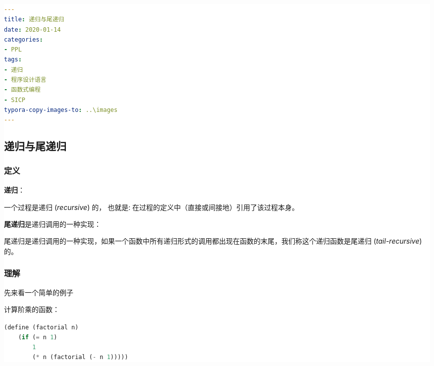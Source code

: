 ```yaml
---
title: 递归与尾递归
date: 2020-01-14
categories:
- PPL
tags:
- 递归
- 程序设计语言
- 函数式编程
- SICP
typora-copy-images-to: ..\images
---
```


<head>
    <script src="https://cdn.mathjax.org/mathjax/latest/MathJax.js?config=TeX-AMS-MML_HTMLorMML" type="text/javascript"></script>
    <script type="text/x-mathjax-config">
        MathJax.Hub.Config({
            tex2jax: {
            skipTags: ['script', 'noscript', 'style', 'textarea', 'pre'],
            inlineMath: [['$','$']]
            }
        });
    </script>
</head>



## 递归与尾递归

### 定义

**递归**：

一个过程是递归 (*recursive*) 的， 也就是: 在过程的定义中（直接或间接地）引用了该过程本身。

**尾递归**是递归调用的一种实现：

尾递归是递归调用的一种实现，如果一个函数中所有递归形式的调用都出现在函数的末尾，我们称这个递归函数是尾递归 (*tail-recursive*) 的。

### 理解

先来看一个简单的例子

计算阶乘的函数：

``` lisp
(define (factorial n)
    (if (= n 1)
        1
        (* n (factorial (- n 1)))))
```
